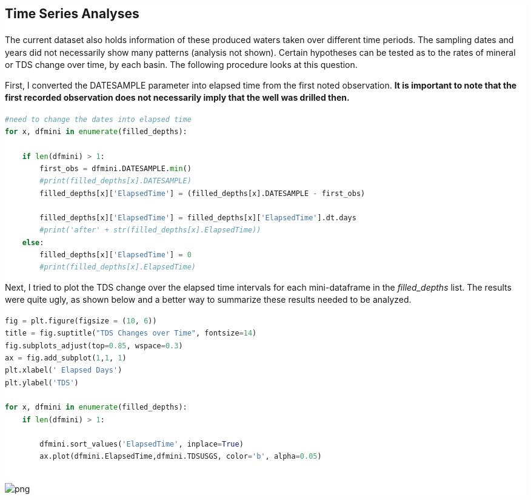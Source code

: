 
<div class="alert alert-warning" role="alert">

## Time Series Analyses
</div>

The current dataset also holds information of these produced waters taken over different time periods. The sampling dates and years did not necessarily show many patterns (analysis not shown). Certain hypotheses can be tested as to the rates of mineral or TDS change over time, by each basin. The following procedure looks at this question.

First, I converted the DATESAMPLE parameter into elapsed time from the first noted observation. **It is important to note that the first recorded observation does not necessarily imply that the well was drilled then.** 


```python
#need to change the dates into elapsed time
for x, dfmini in enumerate(filled_depths):
    
    if len(dfmini) > 1:
        first_obs = dfmini.DATESAMPLE.min()
        #print(filled_depths[x].DATESAMPLE)
        filled_depths[x]['ElapsedTime'] = (filled_depths[x].DATESAMPLE - first_obs)
            
        filled_depths[x]['ElapsedTime'] = filled_depths[x]['ElapsedTime'].dt.days
        #print('after' + str(filled_depths[x].ElapsedTime))
    else:
        filled_depths[x]['ElapsedTime'] = 0
        #print(filled_depths[x].ElapsedTime)
```

Next, I tried to plot the TDS change over the elapsed time intervals for each mini-dataframe in the *filled_depths* list. The results were quite ugly, as shown below and a better way to summarize these results needed to be analyzed.


```python
fig = plt.figure(figsize = (10, 6))
title = fig.suptitle("TDS Changes over Time", fontsize=14)
fig.subplots_adjust(top=0.85, wspace=0.3)
ax = fig.add_subplot(1,1, 1)
plt.xlabel(' Elapsed Days')
plt.ylabel('TDS')

for x, dfmini in enumerate(filled_depths):
    if len(dfmini) > 1:

        dfmini.sort_values('ElapsedTime', inplace=True)
        ax.plot(dfmini.ElapsedTime,dfmini.TDSUSGS, color='b', alpha=0.05)
        
```


![png](Data%20Analysis%20on%20Texas%20Produced%20Water%20Dataset_files/Data%20Analysis%20on%20Texas%20Produced%20Water%20Dataset_64_0.png)

